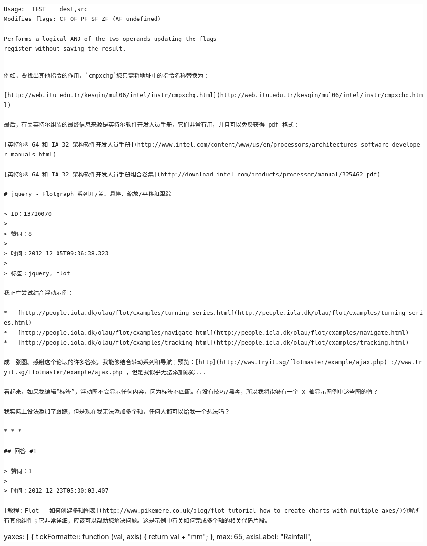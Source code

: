     Usage:  TEST    dest,src
    Modifies flags: CF OF PF SF ZF (AF undefined)

    Performs a logical AND of the two operands updating the flags
    register without saving the result. 
```

例如，要找出其他指令的作用，`cmpxchg`您只需将地址中的指令名称替换为：

[http://web.itu.edu.tr/kesgin/mul06/intel/instr/cmpxchg.html](http://web.itu.edu.tr/kesgin/mul06/intel/instr/cmpxchg.html)

最后，有关英特尔组装的最终信息来源是英特尔软件开发人员手册，它们非常有用，并且可以免费获得 pdf 格式：

[英特尔® 64 和 IA-32 架构软件开发人员手册](http://www.intel.com/content/www/us/en/processors/architectures-software-developer-manuals.html)

[英特尔® 64 和 IA-32 架构软件开发人员手册组合卷集](http://download.intel.com/products/processor/manual/325462.pdf)

# jquery - Flotgraph 系列开/关、悬停、缩放/平移和跟踪

> ID：13720070
> 
> 赞同：8
> 
> 时间：2012-12-05T09:36:38.323
> 
> 标签：jquery, flot

我正在尝试结合浮动示例：

*   [http://people.iola.dk/olau/flot/examples/turning-series.html](http://people.iola.dk/olau/flot/examples/turning-series.html)
*   [http://people.iola.dk/olau/flot/examples/navigate.html](http://people.iola.dk/olau/flot/examples/navigate.html)
*   [http://people.iola.dk/olau/flot/examples/tracking.html](http://people.iola.dk/olau/flot/examples/tracking.html)

成一张图。感谢这个论坛的许多答案，我能够结合转动系列和导航；预览：[http](http://www.tryit.sg/flotmaster/example/ajax.php) ://www.tryit.sg/flotmaster/example/ajax.php ，但是我似乎无法添加跟踪...

看起来，如果我编辑“标签”，浮动图不会显示任何内容，因为标签不匹配。有没有技巧/黑客，所以我将能够有一个 x 轴显示图例中这些图的值？

我实际上设法添加了跟踪，但是现在我无法添加多个轴，任何人都可以给我一个想法吗？

* * *

## 回答 #1

> 赞同：1
> 
> 时间：2012-12-23T05:30:03.407

[教程：Flot – 如何创建多轴图表](http://www.pikemere.co.uk/blog/flot-tutorial-how-to-create-charts-with-multiple-axes/)分解所有其他组件；它非常详细，应该可以帮助您解决问题。这是示例中有关如何完成多个轴的相关代码片段。

```
 yaxes: [
        {
            tickFormatter: function (val, axis) {
                return val + "mm";
            },
            max: 65,
            axisLabel: "Rainfall",